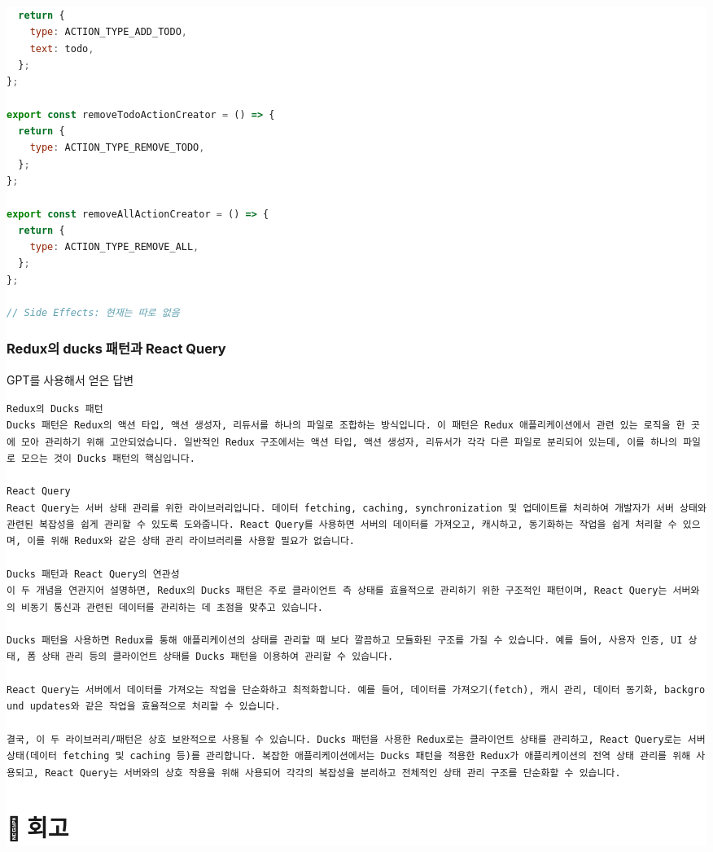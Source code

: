 ```js
  return {
    type: ACTION_TYPE_ADD_TODO,
    text: todo,
  };
};

export const removeTodoActionCreator = () => {
  return {
    type: ACTION_TYPE_REMOVE_TODO,
  };
};

export const removeAllActionCreator = () => {
  return {
    type: ACTION_TYPE_REMOVE_ALL,
  };
};

// Side Effects: 현재는 따로 없음
```

### Redux의 ducks 패턴과 React Query

GPT를 사용해서 얻은 답변

```
Redux의 Ducks 패턴
Ducks 패턴은 Redux의 액션 타입, 액션 생성자, 리듀서를 하나의 파일로 조합하는 방식입니다. 이 패턴은 Redux 애플리케이션에서 관련 있는 로직을 한 곳에 모아 관리하기 위해 고안되었습니다. 일반적인 Redux 구조에서는 액션 타입, 액션 생성자, 리듀서가 각각 다른 파일로 분리되어 있는데, 이를 하나의 파일로 모으는 것이 Ducks 패턴의 핵심입니다.

React Query
React Query는 서버 상태 관리를 위한 라이브러리입니다. 데이터 fetching, caching, synchronization 및 업데이트를 처리하여 개발자가 서버 상태와 관련된 복잡성을 쉽게 관리할 수 있도록 도와줍니다. React Query를 사용하면 서버의 데이터를 가져오고, 캐시하고, 동기화하는 작업을 쉽게 처리할 수 있으며, 이를 위해 Redux와 같은 상태 관리 라이브러리를 사용할 필요가 없습니다.

Ducks 패턴과 React Query의 연관성
이 두 개념을 연관지어 설명하면, Redux의 Ducks 패턴은 주로 클라이언트 측 상태를 효율적으로 관리하기 위한 구조적인 패턴이며, React Query는 서버와의 비동기 통신과 관련된 데이터를 관리하는 데 초점을 맞추고 있습니다.

Ducks 패턴을 사용하면 Redux를 통해 애플리케이션의 상태를 관리할 때 보다 깔끔하고 모듈화된 구조를 가질 수 있습니다. 예를 들어, 사용자 인증, UI 상태, 폼 상태 관리 등의 클라이언트 상태를 Ducks 패턴을 이용하여 관리할 수 있습니다.

React Query는 서버에서 데이터를 가져오는 작업을 단순화하고 최적화합니다. 예를 들어, 데이터를 가져오기(fetch), 캐시 관리, 데이터 동기화, background updates와 같은 작업을 효율적으로 처리할 수 있습니다.

결국, 이 두 라이브러리/패턴은 상호 보완적으로 사용될 수 있습니다. Ducks 패턴을 사용한 Redux로는 클라이언트 상태를 관리하고, React Query로는 서버 상태(데이터 fetching 및 caching 등)를 관리합니다. 복잡한 애플리케이션에서는 Ducks 패턴을 적용한 Redux가 애플리케이션의 전역 상태 관리를 위해 사용되고, React Query는 서버와의 상호 작용을 위해 사용되어 각각의 복잡성을 분리하고 전체적인 상태 관리 구조를 단순화할 수 있습니다.
```

# 📝 회고
